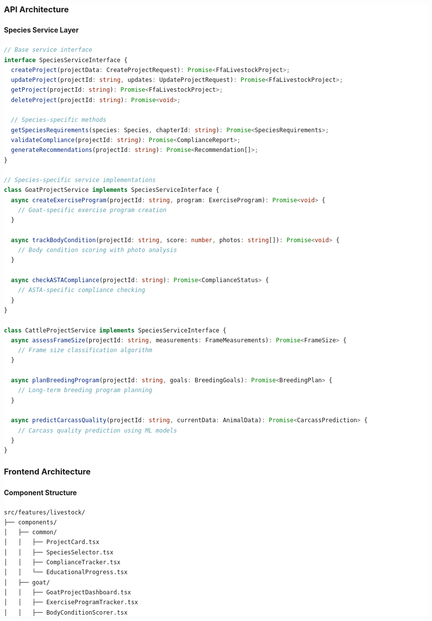 ### **API Architecture**

#### **Species Service Layer**
```typescript
// Base service interface
interface SpeciesServiceInterface {
  createProject(projectData: CreateProjectRequest): Promise<FfaLivestockProject>;
  updateProject(projectId: string, updates: UpdateProjectRequest): Promise<FfaLivestockProject>;
  getProject(projectId: string): Promise<FfaLivestockProject>;
  deleteProject(projectId: string): Promise<void>;
  
  // Species-specific methods
  getSpeciesRequirements(species: Species, chapterId: string): Promise<SpeciesRequirements>;
  validateCompliance(projectId: string): Promise<ComplianceReport>;
  generateRecommendations(projectId: string): Promise<Recommendation[]>;
}

// Species-specific service implementations
class GoatProjectService implements SpeciesServiceInterface {
  async createExerciseProgram(projectId: string, program: ExerciseProgram): Promise<void> {
    // Goat-specific exercise program creation
  }
  
  async trackBodyCondition(projectId: string, score: number, photos: string[]): Promise<void> {
    // Body condition scoring with photo analysis
  }
  
  async checkASTACompliance(projectId: string): Promise<ComplianceStatus> {
    // ASTA-specific compliance checking
  }
}

class CattleProjectService implements SpeciesServiceInterface {
  async assessFrameSize(projectId: string, measurements: FrameMeasurements): Promise<FrameSize> {
    // Frame size classification algorithm
  }
  
  async planBreedingProgram(projectId: string, goals: BreedingGoals): Promise<BreedingPlan> {
    // Long-term breeding program planning
  }
  
  async predictCarcassQuality(projectId: string, currentData: AnimalData): Promise<CarcassPrediction> {
    // Carcass quality prediction using ML models
  }
}
```

### **Frontend Architecture**

#### **Component Structure**
```
src/features/livestock/
├── components/
│   ├── common/
│   │   ├── ProjectCard.tsx
│   │   ├── SpeciesSelector.tsx
│   │   ├── ComplianceTracker.tsx
│   │   └── EducationalProgress.tsx
│   ├── goat/
│   │   ├── GoatProjectDashboard.tsx
│   │   ├── ExerciseProgramTracker.tsx
│   │   ├── BodyConditionScorer.tsx
```